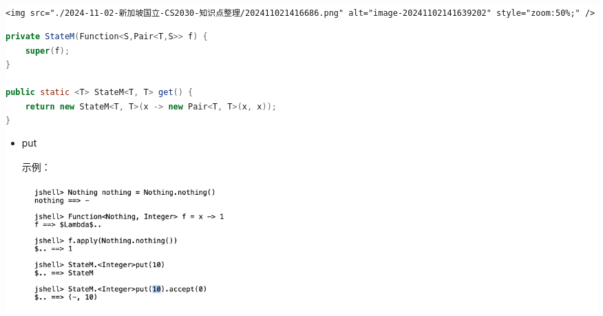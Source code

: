     <img src="./2024-11-02-新加坡国立-CS2030-知识点整理/202411021416686.png" alt="image-20241102141639202" style="zoom:50%;" />



```java
private StateM(Function<S,Pair<T,S>> f) {
    super(f);
}
    
public static <T> StateM<T, T> get() {
    return new StateM<T, T>(x -> new Pair<T, T>(x, x));
}
```



- put 

    示例：

    <img src="./2024-11-02-新加坡国立-CS2030-知识点整理/image-20241102160127264.png" alt="image-20241102160127264" style="zoom: 33%;" />
